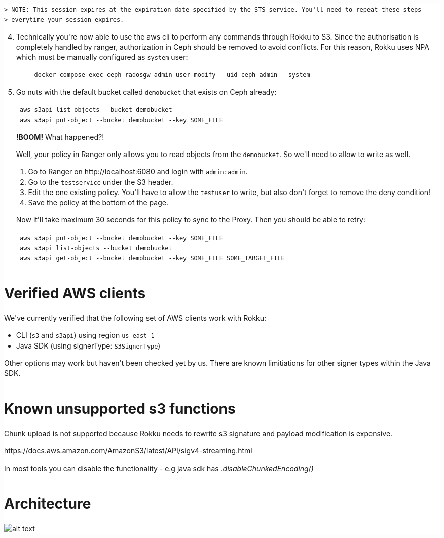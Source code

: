     > NOTE: This session expires at the expiration date specified by the STS service. You'll need to repeat these steps
    > everytime your session expires.

4. Technically you're now able to use the aws cli to perform any commands through Rokku to S3. Since the authorisation is completely handled by ranger, authorization in Ceph
   should be removed to avoid conflicts. For this reason, Rokku uses NPA which must be manually configured as `system` user:

            docker-compose exec ceph radosgw-admin user modify --uid ceph-admin --system

5. Go nuts with the default bucket called `demobucket` that exists on Ceph already:

        aws s3api list-objects --bucket demobucket
        aws s3api put-object --bucket demobucket --key SOME_FILE

   **!BOOM!** What happened?!

   Well, your policy in Ranger only allows you to read objects from the `demobucket`. So we'll need to allow to write as
   well.

   1. Go to Ranger on [http://localhost:6080](http://localhost:6080) and login with `admin:admin`.
   2. Go to the `testservice` under the S3 header.
   3. Edit the one existing policy. You'll have to allow the `testuser` to write, but also don't forget to remove the
   deny condition!
   4. Save the policy at the bottom of the page.

   Now it'll take maximum 30 seconds for this policy to sync to the Proxy. Then you should be able to retry:

        aws s3api put-object --bucket demobucket --key SOME_FILE
        aws s3api list-objects --bucket demobucket
        aws s3api get-object --bucket demobucket --key SOME_FILE SOME_TARGET_FILE

# Verified AWS clients

We've currently verified that the following set of AWS clients work with Rokku:

- CLI (`s3` and `s3api`) using region `us-east-1`
- Java SDK (using signerType: `S3SignerType`)

Other options may work but haven't been checked yet by us. There are known limitiations for other signer types within the Java SDK.

# Known unsupported s3 functions

Chunk upload is not supported because Rokku needs to rewrite s3 signature and payload modification is expensive.

https://docs.aws.amazon.com/AmazonS3/latest/API/sigv4-streaming.html

In most tools you can disable the functionality - e.g java sdk has *.disableChunkedEncoding()*

# Architecture
![alt text](./docs/img/architecture.png)
